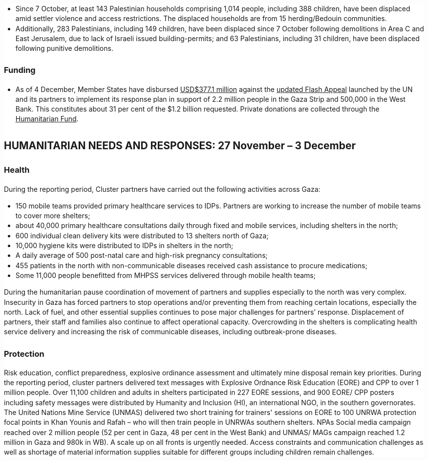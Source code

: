 * Since 7 October, at least 143 Palestinian households comprising 1,014 people, including 388 children, have been displaced amid settler violence and access restrictions. The displaced households are from 15 herding/Bedouin communities.
* Additionally, 283 Palestinians, including 149 children, have been displaced since 7 October following demolitions in Area C and East Jerusalem, due to lack of Israeli issued building-permits; and 63 Palestinians, including 31 children, have been displaced following punitive demolitions.

### Funding

* As of 4 December, Member States have disbursed [USD$377.1 million](https://app.powerbi.com/view?r=eyJrIjoiOTkwZjdhMGEtYmZmNi00MjEyLTk1YmYtZTIxZTg2ZDA4MWQ2IiwidCI6IjBmOWUzNWRiLTU0NGYtNGY2MC1iZGNjLTVlYTQxNmU2ZGM3MCIsImMiOjh9) against the [updated Flash Appeal](https://www.ochaopt.org/content/flash-appeal-occupied-palestinian-territory-2023) launched by the UN and its partners to implement its response plan in support of 2.2 million people in the Gaza Strip and 500,000 in the West Bank. This constitutes about 31 per cent of the $1.2 billion requested. Private donations are collected through the [Humanitarian Fund](https://crisisrelief.un.org/opt-crisis).

## HUMANITARIAN NEEDS AND RESPONSES: 27 November – 3 December 

### Health

During the reporting period, Cluster partners have carried out the following activities across Gaza: 

* 150 mobile teams provided primary healthcare services to IDPs. Partners are working to increase the number of mobile teams to cover more shelters;
* about 40,000 primary healthcare consultations daily through fixed and mobile services, including shelters in the north;
* 600 individual clean delivery kits were distributed to 13 shelters north of Gaza;
* 10,000 hygiene kits were distributed to IDPs in shelters in the north;
* A daily average of 500 post-natal care and high-risk pregnancy consultations;
* 455 patients in the north with non-communicable diseases received cash assistance to procure medications;
* Some 11,000 people benefitted from MHPSS services delivered through mobile health teams;

During the humanitarian pause coordination of movement of partners and supplies especially to the north was very complex. Insecurity in Gaza has forced partners to stop operations and/or preventing them from reaching certain locations, especially the north. Lack of fuel, and other essential supplies continues to pose major challenges for partners’ response. Displacement of partners, their staff and families also continue to affect operational capacity. Overcrowding in the shelters is complicating health service delivery and increasing the risk of communicable diseases, including outbreak-prone diseases. 

### Protection

Risk education, conflict preparedness, explosive ordinance assessment and ultimately mine disposal remain key priorities. During the reporting period, cluster partners delivered text messages with Explosive Ordnance Risk Education (EORE) and CPP to over 1 million people. Over 11,100 children and adults in shelters participated in 227 EORE sessions, and 900 EORE/ CPP posters including safety messages were distributed by Humanity and Inclusion (HI), an international NGO, in the southern governorates. The United Nations Mine Service (UNMAS) delivered two short training for trainers' sessions on EORE to 100 UNRWA protection focal points in Khan Younis and Rafah – who will then train people in UNRWAs southern shelters. NPAs Social media campaign reached over 2 million people (52 per cent in Gaza, 48 per cent in the West Bank) and UNMAS/ MAGs campaign reached 1.2 million in Gaza and 980k in WB). A scale up on all fronts is urgently needed. Access constraints and communication challenges as well as shortage of material information supplies suitable for different groups including children remain challenges. 
